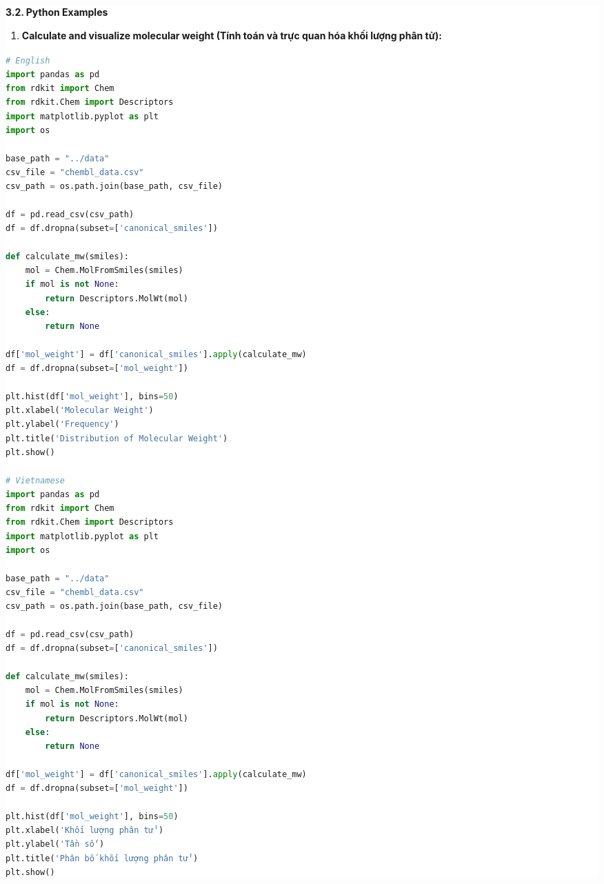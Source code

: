 **3.2. Python Examples**

1.  **Calculate and visualize molecular weight (Tính toán và trực quan hóa khối lượng phân tử):**

```python
# English
import pandas as pd
from rdkit import Chem
from rdkit.Chem import Descriptors
import matplotlib.pyplot as plt
import os

base_path = "../data"
csv_file = "chembl_data.csv"
csv_path = os.path.join(base_path, csv_file)

df = pd.read_csv(csv_path)
df = df.dropna(subset=['canonical_smiles'])

def calculate_mw(smiles):
    mol = Chem.MolFromSmiles(smiles)
    if mol is not None:
        return Descriptors.MolWt(mol)
    else:
        return None

df['mol_weight'] = df['canonical_smiles'].apply(calculate_mw)
df = df.dropna(subset=['mol_weight'])

plt.hist(df['mol_weight'], bins=50)
plt.xlabel('Molecular Weight')
plt.ylabel('Frequency')
plt.title('Distribution of Molecular Weight')
plt.show()

# Vietnamese
import pandas as pd
from rdkit import Chem
from rdkit.Chem import Descriptors
import matplotlib.pyplot as plt
import os

base_path = "../data"
csv_file = "chembl_data.csv"
csv_path = os.path.join(base_path, csv_file)

df = pd.read_csv(csv_path)
df = df.dropna(subset=['canonical_smiles'])

def calculate_mw(smiles):
    mol = Chem.MolFromSmiles(smiles)
    if mol is not None:
        return Descriptors.MolWt(mol)
    else:
        return None

df['mol_weight'] = df['canonical_smiles'].apply(calculate_mw)
df = df.dropna(subset=['mol_weight'])

plt.hist(df['mol_weight'], bins=50)
plt.xlabel('Khối lượng phân tử')
plt.ylabel('Tần số')
plt.title('Phân bố khối lượng phân tử')
plt.show()
```